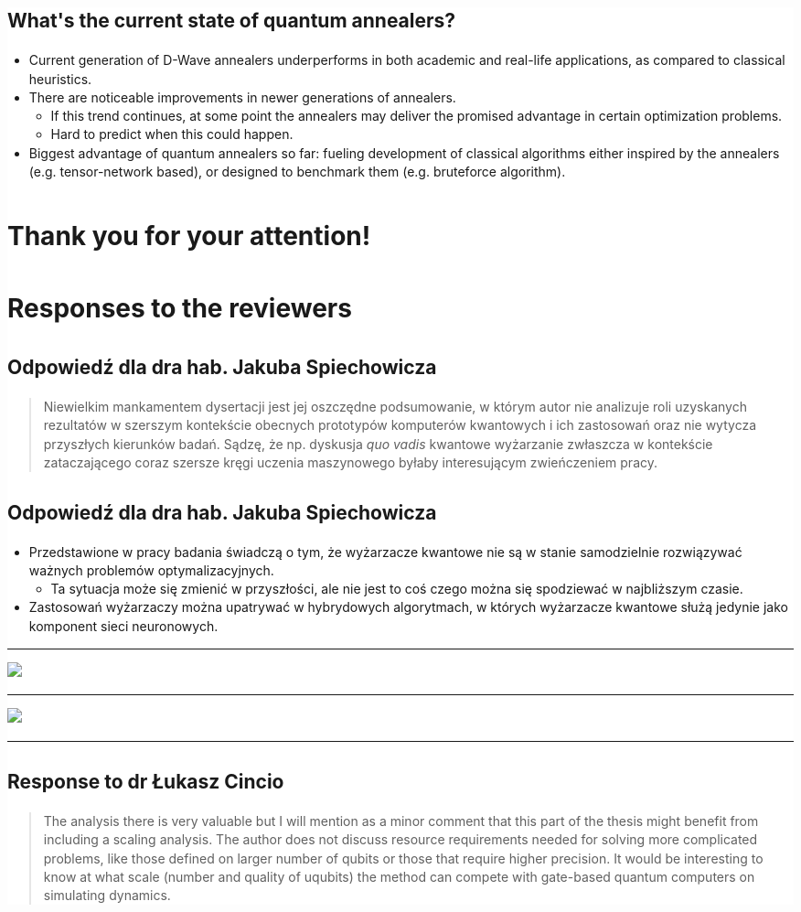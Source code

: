 ## What's the current state of quantum annealers?

- Current generation of D-Wave annealers underperforms in both academic and real-life applications, as compared to classical heuristics.
- There are noticeable improvements in newer generations of annealers.
  - If this trend continues, at some point the annealers may deliver the promised advantage in certain optimization problems.
  - Hard to predict when this could happen.
- Biggest advantage of quantum annealers so far: fueling development of classical algorithms either inspired by the annealers (e.g. tensor-network based), or designed to benchmark them (e.g. bruteforce algorithm).

# Thank you for your attention!

# Responses to the reviewers

## Odpowiedź dla dra hab. Jakuba Spiechowicza

> Niewielkim mankamentem dysertacji jest jej oszczędne podsumowanie, w którym autor nie analizuje roli uzyskanych rezultatów w szerszym kontekście obecnych prototypów komputerów kwantowych i ich zastosowań oraz nie wytycza przyszłych kierunków badań. Sądzę, że np. dyskusja *quo vadis* kwantowe wyżarzanie zwłaszcza w kontekście zataczającego coraz szersze kręgi uczenia maszynowego byłaby interesującym zwieńczeniem pracy.

## Odpowiedź dla dra hab. Jakuba Spiechowicza

- Przedstawione w pracy badania świadczą o tym, że wyżarzacze kwantowe nie są w stanie samodzielnie rozwiązywać ważnych problemów optymalizacyjnych.
  - Ta sytuacja może się zmienić w przyszłości, ale nie jest to coś czego można się spodziewać w najbliższym czasie.
- Zastosowań wyżarzaczy można upatrywać w hybrydowych algorytmach, w których wyżarzacze kwantowe służą jedynie jako komponent sieci neuronowych.

---

![](slajd.png)

---

![](ml.png)

---

## Response to dr Łukasz Cincio

> The analysis there is very
valuable but I will mention as a minor comment that this part of the thesis might benefit from including a scaling analysis. The author does not discuss resource requirements needed for solving more complicated problems, like those defined on larger number of qubits or those that require higher precision. It would be interesting to know at what scale (number and quality of uqubits) the method can compete with gate-based quantum computers on simulating dynamics.
